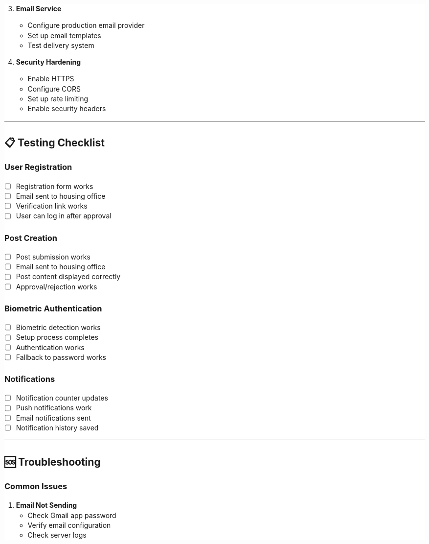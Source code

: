 3. **Email Service**
   - Configure production email provider
   - Set up email templates
   - Test delivery system

4. **Security Hardening**
   - Enable HTTPS
   - Configure CORS
   - Set up rate limiting
   - Enable security headers

---

## 📋 **Testing Checklist**

### **User Registration**
- [ ] Registration form works
- [ ] Email sent to housing office
- [ ] Verification link works
- [ ] User can log in after approval

### **Post Creation**
- [ ] Post submission works
- [ ] Email sent to housing office
- [ ] Post content displayed correctly
- [ ] Approval/rejection works

### **Biometric Authentication**
- [ ] Biometric detection works
- [ ] Setup process completes
- [ ] Authentication works
- [ ] Fallback to password works

### **Notifications**
- [ ] Notification counter updates
- [ ] Push notifications work
- [ ] Email notifications sent
- [ ] Notification history saved

---

## 🆘 **Troubleshooting**

### **Common Issues**

1. **Email Not Sending**
   - Check Gmail app password
   - Verify email configuration
   - Check server logs
